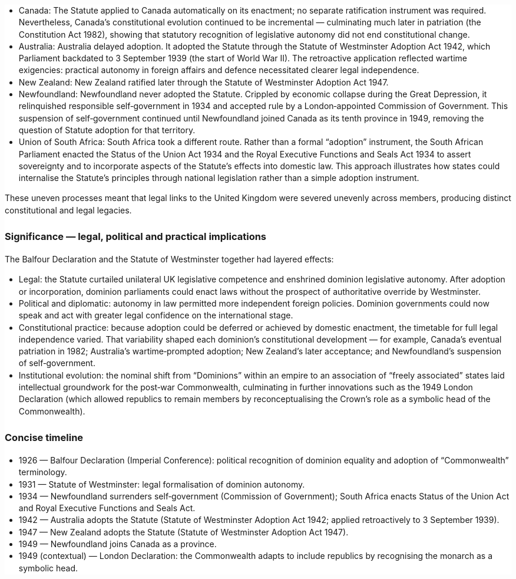 - Canada: The Statute applied to Canada automatically on its enactment; no separate ratification instrument was required. Nevertheless, Canada’s constitutional evolution continued to be incremental — culminating much later in patriation (the Constitution Act 1982), showing that statutory recognition of legislative autonomy did not end constitutional change.
- Australia: Australia delayed adoption. It adopted the Statute through the Statute of Westminster Adoption Act 1942, which Parliament backdated to 3 September 1939 (the start of World War II). The retroactive application reflected wartime exigencies: practical autonomy in foreign affairs and defence necessitated clearer legal independence.
- New Zealand: New Zealand ratified later through the Statute of Westminster Adoption Act 1947.
- Newfoundland: Newfoundland never adopted the Statute. Crippled by economic collapse during the Great Depression, it relinquished responsible self‑government in 1934 and accepted rule by a London‑appointed Commission of Government. This suspension of self‑government continued until Newfoundland joined Canada as its tenth province in 1949, removing the question of Statute adoption for that territory.
- Union of South Africa: South Africa took a different route. Rather than a formal “adoption” instrument, the South African Parliament enacted the Status of the Union Act 1934 and the Royal Executive Functions and Seals Act 1934 to assert sovereignty and to incorporate aspects of the Statute’s effects into domestic law. This approach illustrates how states could internalise the Statute’s principles through national legislation rather than a simple adoption instrument.

These uneven processes meant that legal links to the United Kingdom were severed unevenly across members, producing distinct constitutional and legal legacies.

### Significance — legal, political and practical implications

The Balfour Declaration and the Statute of Westminster together had layered effects:

- Legal: the Statute curtailed unilateral UK legislative competence and enshrined dominion legislative autonomy. After adoption or incorporation, dominion parliaments could enact laws without the prospect of authoritative override by Westminster.
- Political and diplomatic: autonomy in law permitted more independent foreign policies. Dominion governments could now speak and act with greater legal confidence on the international stage.
- Constitutional practice: because adoption could be deferred or achieved by domestic enactment, the timetable for full legal independence varied. That variability shaped each dominion’s constitutional development — for example, Canada’s eventual patriation in 1982; Australia’s wartime‑prompted adoption; New Zealand’s later acceptance; and Newfoundland’s suspension of self‑government.
- Institutional evolution: the nominal shift from “Dominions” within an empire to an association of “freely associated” states laid intellectual groundwork for the post‑war Commonwealth, culminating in further innovations such as the 1949 London Declaration (which allowed republics to remain members by reconceptualising the Crown’s role as a symbolic head of the Commonwealth).

### Concise timeline

- 1926 — Balfour Declaration (Imperial Conference): political recognition of dominion equality and adoption of “Commonwealth” terminology.
- 1931 — Statute of Westminster: legal formalisation of dominion autonomy.
- 1934 — Newfoundland surrenders self‑government (Commission of Government); South Africa enacts Status of the Union Act and Royal Executive Functions and Seals Act.
- 1942 — Australia adopts the Statute (Statute of Westminster Adoption Act 1942; applied retroactively to 3 September 1939).
- 1947 — New Zealand adopts the Statute (Statute of Westminster Adoption Act 1947).
- 1949 — Newfoundland joins Canada as a province.
- 1949 (contextual) — London Declaration: the Commonwealth adapts to include republics by recognising the monarch as a symbolic head.
